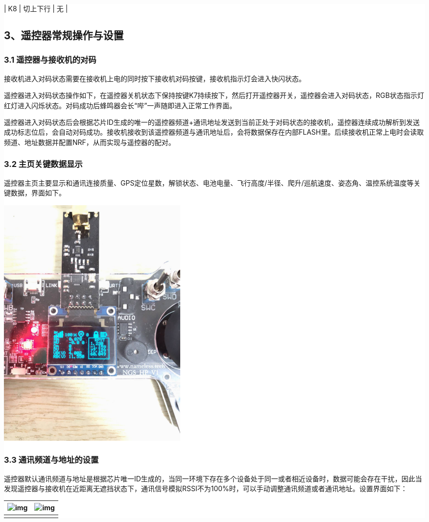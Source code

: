 | K8   | 切上下行     | 无           |

## 3、遥控器常规操作与设置

### 3.1 遥控器与接收机的对码

​        接收机进入对码状态需要在接收机上电的同时按下接收机对码按键，接收机指示灯会进入快闪状态。

​        遥控器进入对码状态操作如下，在遥控器关机状态下保持按键K7持续按下，然后打开遥控器开关，遥控器会进入对码状态，RGB状态指示灯红灯进入闪烁状态。对码成功后蜂鸣器会长“哔”一声随即进入正常工作界面。

​        遥控器进入对码状态后会根据芯片ID生成的唯一的遥控器频道+通讯地址发送到当前正处于对码状态的接收机，遥控器连续成功解析到发送成功标志位后，会自动对码成功。接收机接收到该遥控器频道与通讯地址后，会将数据保存在内部FLASH里。后续接收机正常上电时会读取频道、地址数据并配置NRF，从而实现与遥控器的配对。



### 3.2 主页关键数据显示

​        遥控器主页主要显示和通讯连接质量、GPS定位星数，解锁状态、电池电量、飞行高度/半径、爬升/巡航速度、姿态角、温控系统温度等关键数据，界面如下。

![img](images/wps11.png)

### 3.3 通讯频道与地址的设置

​        遥控器默认通讯频道与地址是根据芯片唯一ID生成的，当同一环境下存在多个设备处于同一或者相近设备时，数据可能会存在干扰，因此当发现遥控器与接收机在近距离无遮挡状态下，通讯信号模拟RSSI不为100%时，可以手动调整通讯频道或者通讯地址。设置界面如下：

| ![img](file:///C:\Users\无名创新\AppData\Local\Temp\ksohtml4644\wps12.png) | ![img](file:///C:\Users\无名创新\AppData\Local\Temp\ksohtml4644\wps13.png) |
| ------------------------------------------------------------ | ------------------------------------------------------------ |
|                                                              |                                                              |
